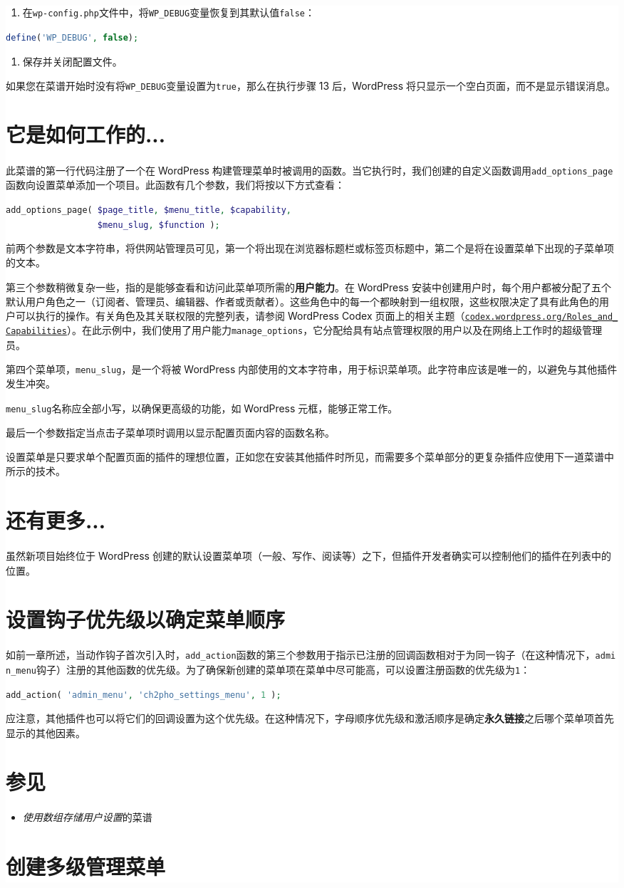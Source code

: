 1.  在`wp-config.php`文件中，将`WP_DEBUG`变量恢复到其默认值`false`：

```php
define('WP_DEBUG', false);
```

1.  保存并关闭配置文件。

如果您在菜谱开始时没有将`WP_DEBUG`变量设置为`true`，那么在执行步骤 13 后，WordPress 将只显示一个空白页面，而不是显示错误消息。

# 它是如何工作的...

此菜谱的第一行代码注册了一个在 WordPress 构建管理菜单时被调用的函数。当它执行时，我们创建的自定义函数调用`add_options_page`函数向设置菜单添加一个项目。此函数有几个参数，我们将按以下方式查看：

```php
add_options_page( $page_title, $menu_title, $capability,
                  $menu_slug, $function );
```

前两个参数是文本字符串，将供网站管理员可见，第一个将出现在浏览器标题栏或标签页标题中，第二个是将在设置菜单下出现的子菜单项的文本。

第三个参数稍微复杂一些，指的是能够查看和访问此菜单项所需的**用户能力**。在 WordPress 安装中创建用户时，每个用户都被分配了五个默认用户角色之一（订阅者、管理员、编辑器、作者或贡献者）。这些角色中的每一个都映射到一组权限，这些权限决定了具有此角色的用户可以执行的操作。有关角色及其关联权限的完整列表，请参阅 WordPress Codex 页面上的相关主题（[`codex.wordpress.org/Roles_and_Capabilities`](https://codex.wordpress.org/Roles_and_Capabilities)）。在此示例中，我们使用了用户能力`manage_options`，它分配给具有站点管理权限的用户以及在网络上工作时的超级管理员。

第四个菜单项，`menu_slug`，是一个将被 WordPress 内部使用的文本字符串，用于标识菜单项。此字符串应该是唯一的，以避免与其他插件发生冲突。

`menu_slug`名称应全部小写，以确保更高级的功能，如 WordPress 元框，能够正常工作。

最后一个参数指定当点击子菜单项时调用以显示配置页面内容的函数名称。

设置菜单是只要求单个配置页面的插件的理想位置，正如您在安装其他插件时所见，而需要多个菜单部分的更复杂插件应使用下一道菜谱中所示的技术。

# 还有更多...

虽然新项目始终位于 WordPress 创建的默认设置菜单项（一般、写作、阅读等）之下，但插件开发者确实可以控制他们的插件在列表中的位置。

# 设置钩子优先级以确定菜单顺序

如前一章所述，当动作钩子首次引入时，`add_action`函数的第三个参数用于指示已注册的回调函数相对于为同一钩子（在这种情况下，`admin_menu`钩子）注册的其他函数的优先级。为了确保新创建的菜单项在菜单中尽可能高，可以设置注册函数的优先级为`1`：

```php
add_action( 'admin_menu', 'ch2pho_settings_menu', 1 );
```

应注意，其他插件也可以将它们的回调设置为这个优先级。在这种情况下，字母顺序优先级和激活顺序是确定**永久链接**之后哪个菜单项首先显示的其他因素。

# 参见

+   *使用数组存储用户设置*的菜谱

# 创建多级管理菜单
